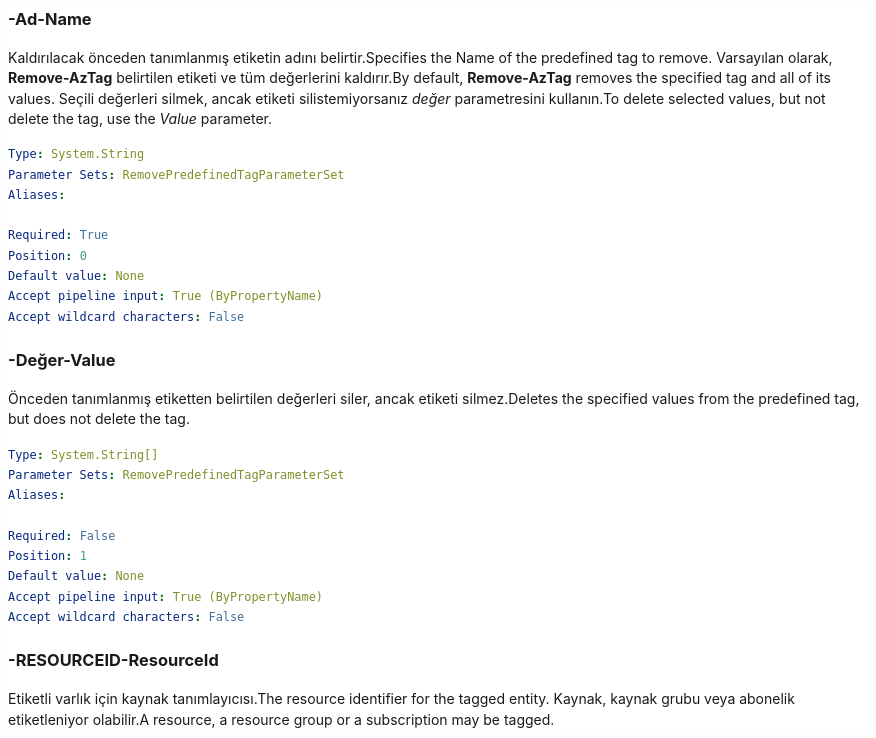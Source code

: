 ### <span data-ttu-id="d1f91-133">-Ad</span><span class="sxs-lookup"><span data-stu-id="d1f91-133">-Name</span></span>
<span data-ttu-id="d1f91-134">Kaldırılacak önceden tanımlanmış etiketin adını belirtir.</span><span class="sxs-lookup"><span data-stu-id="d1f91-134">Specifies the Name of the predefined tag to remove.</span></span>
<span data-ttu-id="d1f91-135">Varsayılan olarak, **Remove-AzTag** belirtilen etiketi ve tüm değerlerini kaldırır.</span><span class="sxs-lookup"><span data-stu-id="d1f91-135">By default, **Remove-AzTag** removes the specified tag and all of its values.</span></span>
<span data-ttu-id="d1f91-136">Seçili değerleri silmek, ancak etiketi silistemiyorsanız *değer* parametresini kullanın.</span><span class="sxs-lookup"><span data-stu-id="d1f91-136">To delete selected values, but not delete the tag, use the *Value* parameter.</span></span>

```yaml
Type: System.String
Parameter Sets: RemovePredefinedTagParameterSet
Aliases:

Required: True
Position: 0
Default value: None
Accept pipeline input: True (ByPropertyName)
Accept wildcard characters: False
```

### <span data-ttu-id="d1f91-137">-Değer</span><span class="sxs-lookup"><span data-stu-id="d1f91-137">-Value</span></span>
<span data-ttu-id="d1f91-138">Önceden tanımlanmış etiketten belirtilen değerleri siler, ancak etiketi silmez.</span><span class="sxs-lookup"><span data-stu-id="d1f91-138">Deletes the specified values from the predefined tag, but does not delete the tag.</span></span>

```yaml
Type: System.String[]
Parameter Sets: RemovePredefinedTagParameterSet
Aliases:

Required: False
Position: 1
Default value: None
Accept pipeline input: True (ByPropertyName)
Accept wildcard characters: False
```

### <span data-ttu-id="d1f91-139">-RESOURCEID</span><span class="sxs-lookup"><span data-stu-id="d1f91-139">-ResourceId</span></span>
<span data-ttu-id="d1f91-140">Etiketli varlık için kaynak tanımlayıcısı.</span><span class="sxs-lookup"><span data-stu-id="d1f91-140">The resource identifier for the tagged entity.</span></span> <span data-ttu-id="d1f91-141">Kaynak, kaynak grubu veya abonelik etiketleniyor olabilir.</span><span class="sxs-lookup"><span data-stu-id="d1f91-141">A resource, a resource group or a subscription may be tagged.</span></span>
